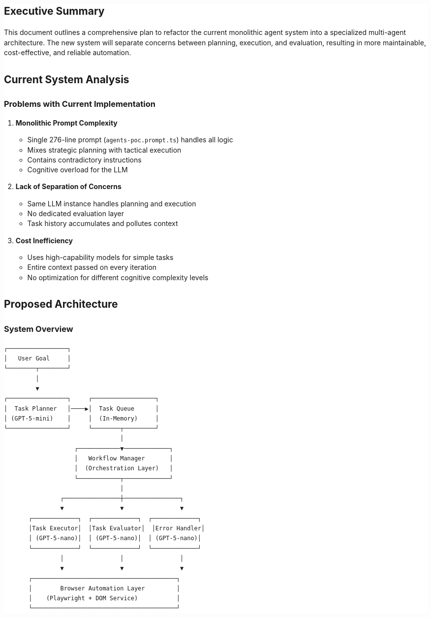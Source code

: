 
## Executive Summary

This document outlines a comprehensive plan to refactor the current monolithic agent system into a specialized multi-agent architecture. The new system will separate concerns between planning, execution, and evaluation, resulting in more maintainable, cost-effective, and reliable automation.

## Current System Analysis

### Problems with Current Implementation

1. **Monolithic Prompt Complexity**
   - Single 276-line prompt (`agents-poc.prompt.ts`) handles all logic
   - Mixes strategic planning with tactical execution
   - Contains contradictory instructions
   - Cognitive overload for the LLM

2. **Lack of Separation of Concerns**
   - Same LLM instance handles planning and execution
   - No dedicated evaluation layer
   - Task history accumulates and pollutes context

3. **Cost Inefficiency**
   - Uses high-capability models for simple tasks
   - Entire context passed on every iteration
   - No optimization for different cognitive complexity levels

## Proposed Architecture

### System Overview

```
┌─────────────────┐
│   User Goal     │
└────────┬────────┘
         │
         ▼
┌─────────────────┐     ┌──────────────────┐
│  Task Planner   │────▶│  Task Queue      │
│ (GPT-5-mini)    │     │  (In-Memory)     │
└─────────────────┘     └────────┬─────────┘
                                 │
                    ┌────────────▼─────────────┐
                    │   Workflow Manager       │
                    │  (Orchestration Layer)   │
                    └────────────┬─────────────┘
                                 │
                ┌────────────────┼────────────────┐
                ▼                ▼                ▼
       ┌─────────────┐  ┌─────────────┐  ┌─────────────┐
       │Task Executor│  │Task Evaluator│  │Error Handler│
       │ (GPT-5-nano)│  │ (GPT-5-nano)│  │ (GPT-5-nano)│
       └─────────────┘  └─────────────┘  └─────────────┘
                │                │                │
                ▼                ▼                ▼
       ┌─────────────────────────────────────────┐
       │        Browser Automation Layer         │
       │    (Playwright + DOM Service)           │
       └─────────────────────────────────────────┘
```
